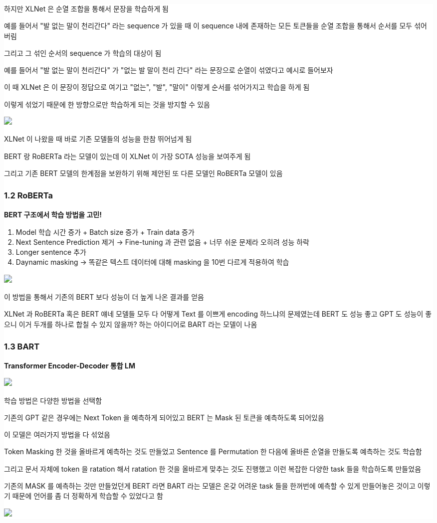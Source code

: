 하지만 XLNet 은 순열 조합을 통해서 문장을 학습하게 됨

예를 들어서 "발 없는 말이 천리간다" 라는 sequence 가 있을 때 이 sequence 내에 존재하는 모든 토큰들을 순열 조합을 통해서 순서를
모두 섞어버림

그리고 그 섞인 순서의 sequence 가 학습의 대상이 됨

예를 들어서 "발 없는 말이 천리간다" 가 "없는 발 말이 천리 간다" 라는 문장으로 순열이 섞였다고 예시로 들어보자

이 때 XLNet 은 이 문장이 정답으로 여기고 "없는", "발", "말이" 이렇게 순서를 섞어가지고 학습을 하게 됨

이렇게 섞었기 때문에 한 방향으로만 학습하게 되는 것을 방지할 수 있음

![]({{site.url}}/assets/images/boostcamp/95f7d7be.png)

XLNet 이 나왔을 때 바로 기존 모델들의 성능을 한참 뛰어넘게 됨

BERT 랑 RoBERTa 라는 모델이 있는데 이 XLNet 이 가장 SOTA 성능을 보여주게 됨

그리고 기존 BERT 모델의 한계점을 보완하기 위해 제안된 또 다른 모델인 RoBERTa 모델이 있음

### 1.2 RoBERTa

**BERT 구조에서 학습 방법을 고민!**

1. Model 학습 시간 증가 + Batch size 증가 + Train data 증가
2. Next Sentence Prediction 제거 $\rightarrow$ Fine-tuning 과 관련 없음 + 너무 쉬운 문제라 오히려 성능 하락
3. Longer sentence 추가
4. Daynamic masking $\rightarrow$ 똑같은 텍스트 데이터에 대해 masking 을 10번 다르게 적용하여 학습

![]({{site.url}}/assets/images/boostcamp/4ae58020.png)

이 방법을 통해서 기존의 BERT 보다 성능이 더 높게 나온 결과를 얻음

XLNet 과 RoBERTa 혹은 BERT 얘네 모델들 모두 다 어떻게 Text 를 이쁘게 encoding 하느냐의 문제였는데 BERT 도 성능 좋고 
GPT 도 성능이 좋으니 이거 두개를 하나로 합칠 수 있지 않을까? 하는 아이디어로 BART 라는 모델이 나옴

### 1.3 BART

**Transformer Encoder-Decoder 통합 LM**

![]({{site.url}}/assets/images/boostcamp/459e6a63.png)

학습 방법은 다양한 방법을 선택함

기존의 GPT 같은 경우에는 Next Token 을 예측하게 되어있고 BERT 는 Mask 된 토큰을 예측하도록 되어있음

이 모델은 여러가지 방법을 다 섞었음

Token Masking 한 것을 올바르게 예측하는 것도 만들었고 Sentence 를 Permutation 한 다음에 올바른 순열을 만들도록
예측하는 것도 학습함

그리고 문서 자체에 token 을 ratation 해서 ratation 한 것을 올바르게 맞추는 것도 진행했고 이런 복잡한 다양한 task 들을
학습하도록 만들었음

기존의 MASK 를 예측하는 것만 만들었던게 BERT 라면 BART 라는 모델은 온갖 어려운 task 들을 한꺼번에 예측할 수 있게 만들어놓은 것이고
이렇기 때문에 언어를 좀 더 정확하게 학습할 수 있었다고 함

![]({{site.url}}/assets/images/boostcamp/8d17a5ee.png)
